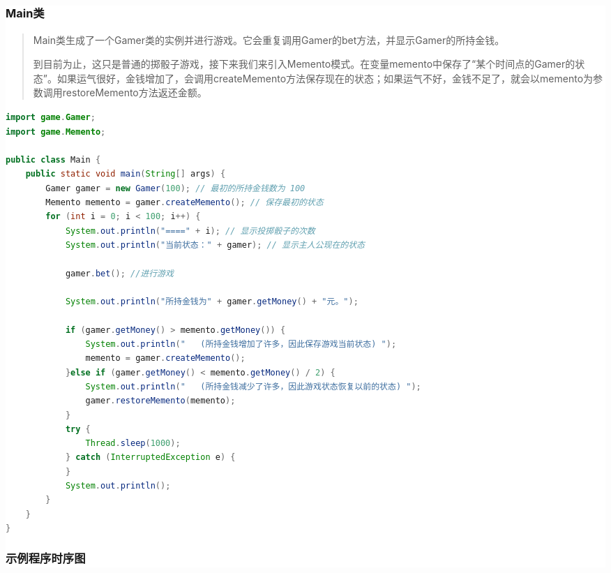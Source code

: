 ### Main类

> Main类生成了一个Gamer类的实例并进行游戏。它会重复调用Gamer的bet方法，并显示Gamer的所持金钱。
>
> 到目前为止，这只是普通的掷骰子游戏，接下来我们来引入Memento模式。在变量memento中保存了“某个时间点的Gamer的状态”。如果运气很好，金钱增加了，会调用createMemento方法保存现在的状态；如果运气不好，金钱不足了，就会以memento为参数调用restoreMemento方法返还金额。

```java
import game.Gamer;
import game.Memento;

public class Main {
    public static void main(String[] args) {
        Gamer gamer = new Gamer(100); // 最初的所持金钱数为 100
        Memento memento = gamer.createMemento(); // 保存最初的状态
        for (int i = 0; i < 100; i++) {
            System.out.println("====" + i); // 显示投掷骰子的次数
            System.out.println("当前状态：" + gamer); // 显示主人公现在的状态

            gamer.bet(); //进行游戏

            System.out.println("所持金钱为" + gamer.getMoney() + "元。");

            if (gamer.getMoney() > memento.getMoney()) {
                System.out.println("   (所持金钱增加了许多，因此保存游戏当前状态) ");
                memento = gamer.createMemento();
            }else if (gamer.getMoney() < memento.getMoney() / 2) {
                System.out.println("   (所持金钱减少了许多，因此游戏状态恢复以前的状态) ");
                gamer.restoreMemento(memento);
            }
            try {
                Thread.sleep(1000);
            } catch (InterruptedException e) {
            }
            System.out.println();
        }
    }
}
```

### 示例程序时序图
